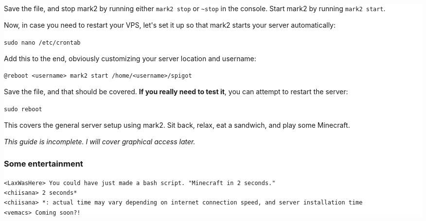 Save the file, and stop mark2 by running either `mark2 stop` or `~stop` in the console. Start mark2 by running `mark2 start`.

Now, in case you need to restart your VPS, let's set it up so that mark2 starts your server automatically: 

    sudo nano /etc/crontab

Add this to the end, obviously customizing your server location and username:

    @reboot <username> mark2 start /home/<username>/spigot

Save the file, and that should be covered. **If you really need to test it**, you can attempt to restart the server:

    sudo reboot

This covers the general server setup using mark2. Sit back, relax, eat a sandwich, and play some Minecraft.

*This guide is incomplete. I will cover graphical access later.*

### Some entertainment

    <LaxWasHere> You could have just made a bash script. "Minecraft in 2 seconds."
    <chiisana> 2 seconds* 
    <chiisana> *: actual time may vary depending on internet connection speed, and server installation time
    <vemacs> Coming soon?!